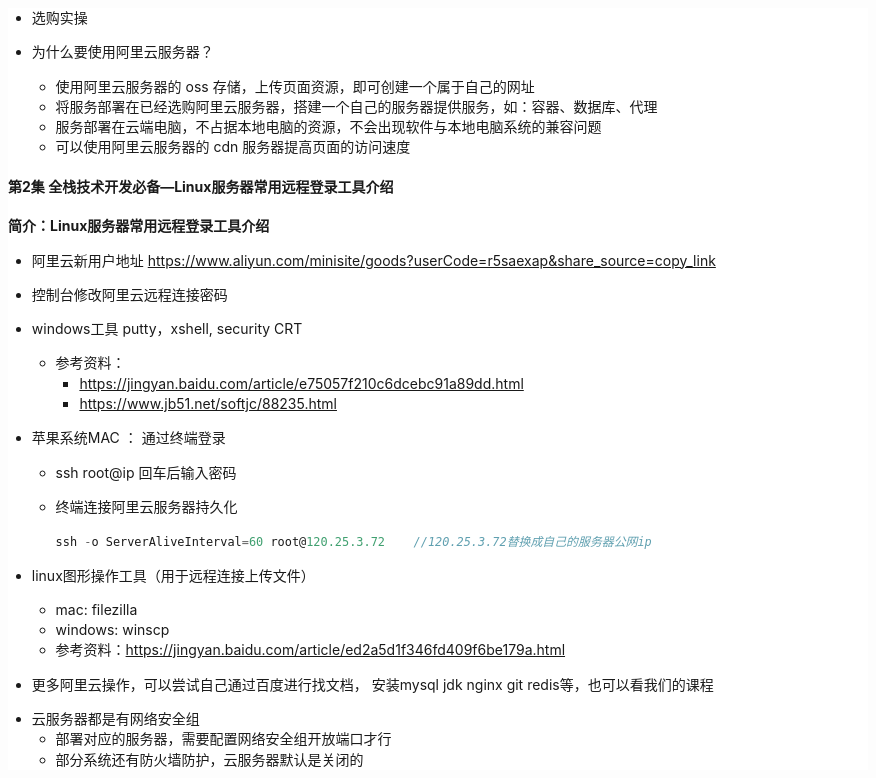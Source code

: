   - 选购实操

    

- 为什么要使用阿里云服务器？
  - 使用阿里云服务器的 oss 存储，上传页面资源，即可创建一个属于自己的网址
  - 将服务部署在已经选购阿里云服务器，搭建一个自己的服务器提供服务，如：容器、数据库、代理
  - 服务部署在云端电脑，不占据本地电脑的资源，不会出现软件与本地电脑系统的兼容问题
  - 可以使用阿里云服务器的 cdn 服务器提高页面的访问速度













#### 第2集 全栈技术开发必备—Linux服务器常用远程登录工具介绍

**简介：Linux服务器常用远程登录工具介绍**

- 阿里云新用户地址 https://www.aliyun.com/minisite/goods?userCode=r5saexap&share_source=copy_link

- 控制台修改阿里云远程连接密码

- windows工具 putty，xshell, security CRT

  - 参考资料：
    - https://jingyan.baidu.com/article/e75057f210c6dcebc91a89dd.html
    - https://www.jb51.net/softjc/88235.html

- 苹果系统MAC ： 通过终端登录

  - ssh root@ip 回车后输入密码

  - 终端连接阿里云服务器持久化

    ```js
    ssh -o ServerAliveInterval=60 root@120.25.3.72    //120.25.3.72替换成自己的服务器公网ip
    ```

- linux图形操作工具（用于远程连接上传文件）

  - mac: filezilla
  - windows: winscp
  - 参考资料：https://jingyan.baidu.com/article/ed2a5d1f346fd409f6be179a.html

- 更多阿里云操作，可以尝试自己通过百度进行找文档， 安装mysql jdk nginx git redis等，也可以看我们的课程



* 云服务器都是有网络安全组
  * 部署对应的服务器，需要配置网络安全组开放端口才行
  * 部分系统还有防火墙防护，云服务器默认是关闭的









